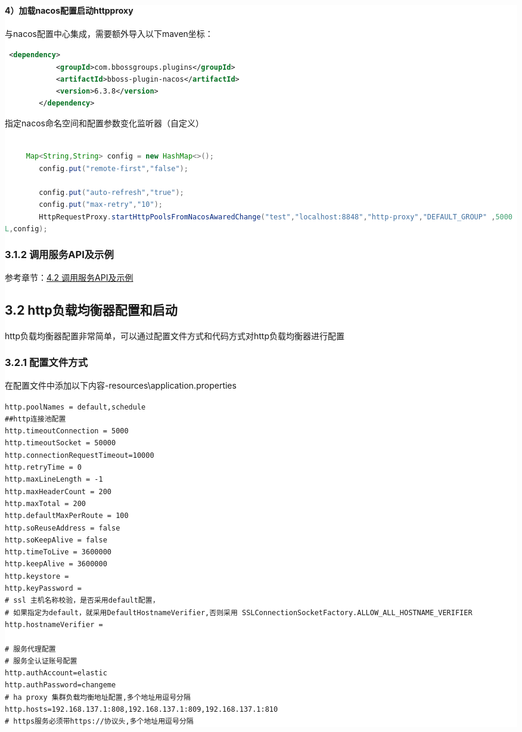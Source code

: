 #### **4）加载nacos配置启动httpproxy**

与nacos配置中心集成，需要额外导入以下maven坐标：

```xml
 <dependency>
            <groupId>com.bbossgroups.plugins</groupId>
            <artifactId>bboss-plugin-nacos</artifactId>
            <version>6.3.8</version>
        </dependency>
```

指定nacos命名空间和配置参数变化监听器（自定义）

```java 

	 Map<String,String> config = new HashMap<>();
        config.put("remote-first","false");

        config.put("auto-refresh","true");
        config.put("max-retry","10");
		HttpRequestProxy.startHttpPoolsFromNacosAwaredChange("test","localhost:8848","http-proxy","DEFAULT_GROUP" ,5000L,config);
```


### 3.1.2 调用服务API及示例

参考章节：[4.2 调用服务API及示例](https://esdoc.bbossgroups.com/#/httpproxy?id=_42-调用服务api及示例)

## 3.2 http负载均衡器配置和启动

http负载均衡器配置非常简单，可以通过配置文件方式和代码方式对http负载均衡器进行配置

### 3.2.1 配置文件方式

在配置文件中添加以下内容-resources\application.properties

```properties
http.poolNames = default,schedule
##http连接池配置
http.timeoutConnection = 5000
http.timeoutSocket = 50000
http.connectionRequestTimeout=10000
http.retryTime = 0
http.maxLineLength = -1
http.maxHeaderCount = 200
http.maxTotal = 200
http.defaultMaxPerRoute = 100
http.soReuseAddress = false
http.soKeepAlive = false
http.timeToLive = 3600000
http.keepAlive = 3600000
http.keystore =
http.keyPassword =
# ssl 主机名称校验，是否采用default配置，
# 如果指定为default，就采用DefaultHostnameVerifier,否则采用 SSLConnectionSocketFactory.ALLOW_ALL_HOSTNAME_VERIFIER
http.hostnameVerifier =

# 服务代理配置
# 服务全认证账号配置
http.authAccount=elastic
http.authPassword=changeme
# ha proxy 集群负载均衡地址配置,多个地址用逗号分隔
http.hosts=192.168.137.1:808,192.168.137.1:809,192.168.137.1:810
# https服务必须带https://协议头,多个地址用逗号分隔
```
